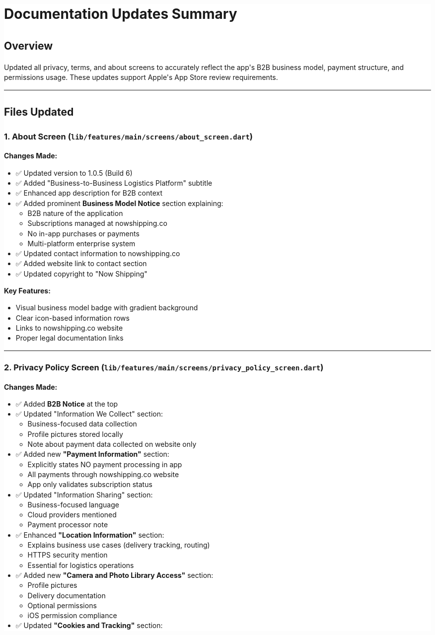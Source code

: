 # Documentation Updates Summary

## Overview
Updated all privacy, terms, and about screens to accurately reflect the app's B2B business model, payment structure, and permissions usage. These updates support Apple's App Store review requirements.

---

## Files Updated

### 1. About Screen (`lib/features/main/screens/about_screen.dart`)

**Changes Made:**
- ✅ Updated version to 1.0.5 (Build 6)
- ✅ Added "Business-to-Business Logistics Platform" subtitle
- ✅ Enhanced app description for B2B context
- ✅ Added prominent **Business Model Notice** section explaining:
  - B2B nature of the application
  - Subscriptions managed at nowshipping.co
  - No in-app purchases or payments
  - Multi-platform enterprise system
- ✅ Updated contact information to nowshipping.co
- ✅ Added website link to contact section
- ✅ Updated copyright to "Now Shipping"

**Key Features:**
- Visual business model badge with gradient background
- Clear icon-based information rows
- Links to nowshipping.co website
- Proper legal documentation links

---

### 2. Privacy Policy Screen (`lib/features/main/screens/privacy_policy_screen.dart`)

**Changes Made:**
- ✅ Added **B2B Notice** at the top
- ✅ Updated "Information We Collect" section:
  - Business-focused data collection
  - Profile pictures stored locally
  - Note about payment data collected on website only
- ✅ Added new **"Payment Information"** section:
  - Explicitly states NO payment processing in app
  - All payments through nowshipping.co website
  - App only validates subscription status
- ✅ Updated "Information Sharing" section:
  - Business-focused language
  - Cloud providers mentioned
  - Payment processor note
- ✅ Enhanced **"Location Information"** section:
  - Explains business use cases (delivery tracking, routing)
  - HTTPS security mention
  - Essential for logistics operations
- ✅ Added new **"Camera and Photo Library Access"** section:
  - Profile pictures
  - Delivery documentation
  - Optional permissions
  - iOS permission compliance
- ✅ Updated **"Cookies and Tracking"** section: